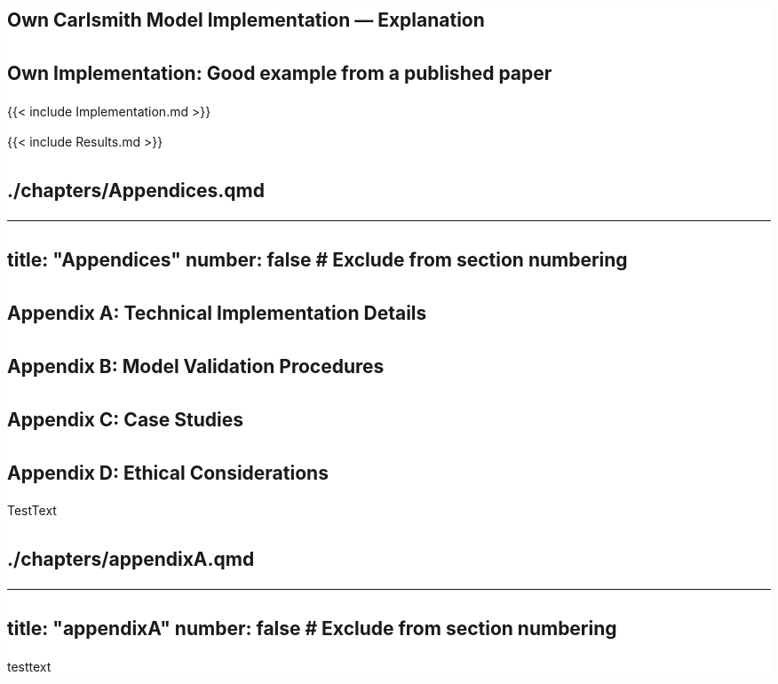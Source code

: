 



## Own Carlsmith Model Implementation — Explanation

## Own Implementation: Good example from a published paper

{{< include Implementation.md >}}

{{< include Results.md >}}





## ./chapters/Appendices.qmd

---
title: "Appendices" 
number: false      # Exclude from section numbering
---

## Appendix A: Technical Implementation Details



## Appendix B: Model Validation Procedures



## Appendix C: Case Studies



## Appendix D: Ethical Considerations




TestText





## ./chapters/appendixA.qmd

---
title: "appendixA" 
number: false      # Exclude from section numbering
---





testtext

